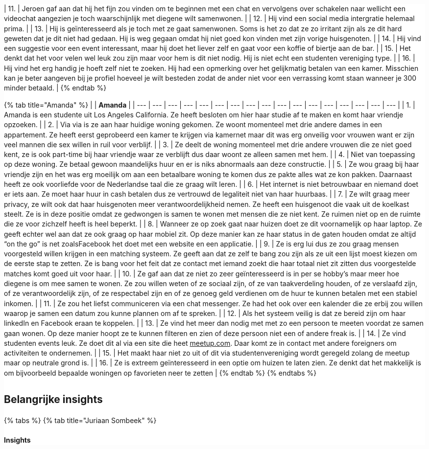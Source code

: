 | 11. | Jeroen gaf aan dat hij het fijn zou vinden om te beginnen met een chat en vervolgens over schakelen naar wellicht een videochat aangezien je toch waarschijnlijk met diegene wilt samenwonen. |
| 12. | Hij vind een social media intergratie helemaal prima.  |
| 13. | Hij is geïnteresseerd als je toch met ze gaat samenwonen. Soms is het zo dat ze zo irritant zijn als ze dit hard geweten dat je dit niet had gedaan. Hij is weg gegaan omdat hij niet goed kon vinden met zijn vorige huisgenoten. |
| 14. | Hij vind een suggestie voor een event interessant, maar hij doet het liever zelf en gaat voor een koffie of biertje aan de bar.  |
| 15. | Het denkt dat het voor velen wel leuk zou zijn maar voor hem is dit niet nodig. Hij is niet echt een studenten vereniging type.  |
| 16.  | Hij vind het erg handig je hoeft zelf niet te zoeken. Hij had een opmerking over het gelijkmatig betalen van een kamer. Misschien kan je beter aangeven bij je profiel hoeveel je wilt besteden zodat de ander niet voor een verrassing komt staan wanneer je 300 minder betaald.  |
{% endtab %}

{% tab title="Amanda" %}
|   | **Amanda** |
| --- | --- | --- | --- | --- | --- | --- | --- | --- | --- | --- | --- | --- | --- | --- | --- | --- |
| 1. | Amanda is een studente uit Los Angeles California. Ze heeft besloten om hier haar studie af te maken en komt haar vriendje opzoeken.  |
| 2. | Via via is ze aan haar huidige woning gekomen. Ze woont momenteel met drie andere dames in een appartement. Ze heeft eerst geprobeerd een kamer te krijgen via kamernet maar dit was erg onveilig voor vrouwen want er zijn veel mannen die sex willen in ruil voor verblijf.  |
| 3. | Ze deelt de woning momenteel met drie andere vrouwen die ze niet goed kent, ze is ook part-time bij haar vriendje waar ze verblijft dus daar woont ze alleen samen met hem.   |
| 4. | Niet van toepassing op deze woning. Ze betaal gewoon maandelijks huur en er is niks abnormaals aan deze constructie.  |
| 5.  | Ze wou graag bij haar vriendje zijn en het was erg moeilijk om aan een betaalbare woning te komen dus ze pakte alles wat ze kon pakken. Daarnaast heeft ze ook voorliefde voor de Nederlandse taal die ze graag wilt leren.  |
| 6. | Het internet is niet betrouwbaar en niemand doet er iets aan. Ze moet haar huur in cash betalen dus ze vertrouwd de legaliteit niet van haar huurbaas.  |
| 7.  | Ze wilt graag meer privacy, ze wilt ook dat haar huisgenoten meer verantwoordelijkheid nemen. Ze heeft een huisgenoot die vaak uit de koelkast steelt. Ze is in deze positie omdat ze gedwongen is samen te wonen met mensen die ze niet kent. Ze ruimen niet op en de ruimte die ze voor zichzelf heeft is heel beperkt.  |
| 8.  | Wanneer ze op zoek gaat naar huizen doet ze dit voornamelijk op haar laptop. Ze geeft echter wel aan dat ze ook graag op haar mobiel zit. Op deze manier kan ze haar status in de gaten houden omdat ze altijd “on the go” is net zoalsFacebook het doet met een website en een applicatie. |
| 9. | Ze is erg lui dus ze zou graag mensen voorgesteld willen krijgen in een matching systeem. Ze geeft aan dat ze zelf te bang zou zijn als ze uit een lijst moest kiezen om de eerste stap te zetten. Ze is bang voor het feit dat ze contact met iemand zoekt die haar totaal niet zit zitten dus voorgestelde matches komt goed uit voor haar.   |
| 10. | Ze gaf aan dat ze niet zo zeer geïnteresseerd is in per se hobby’s maar meer hoe diegene is om mee samen te wonen. Ze zou willen weten of ze sociaal zijn, of ze van taakverdeling houden, of ze verslaafd zijn, of ze verantwoordelijk zijn, of ze respectabel zijn en of ze genoeg geld verdienen om de huur te kunnen betalen met een stabiel inkomen.  |
| 11. | Ze zou het liefst communiceren via een chat messenger. Ze had het ook over een kalender die ze erbij zou willen waarop je samen een datum zou kunne plannen om af te spreken.  |
| 12. | Als het systeem veilig is dat ze bereid zijn om haar linkedIn en Facebook eraan te koppelen.  |
| 13. | Ze vind het meer dan nodig met met zo een persoon te meeten voordat ze samen gaan wonen. Op deze manier hoopt ze te kunnen filteren en zien of deze persoon niet een of andere freak is.  |
| 14. | Ze vind studenten events leuk. Ze doet dit al via een site die heet [meetup.com](http://meetup.com). Daar komt ze in contact met andere foreigners om activiteiten te ondernemen.  |
| 15. | Het maakt haar niet zo uit of dit via studentenvereniging wordt geregeld zolang de meetup maar op neutrale grond is. |
| 16.  | Ze is extreem geïnteresseerd in een optie om huizen te laten zien. Ze denkt dat het makkelijk is om bijvoorbeeld bepaalde woningen op favorieten neer te zetten  |
{% endtab %}
{% endtabs %}

## Belangrijke insights

{% tabs %}
{% tab title="Juriaan Sombeek" %}
#### Insights

